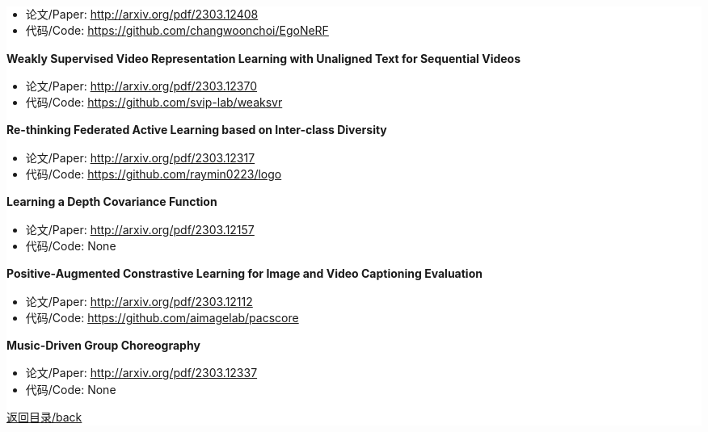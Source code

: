 - 论文/Paper: http://arxiv.org/pdf/2303.12408
- 代码/Code: https://github.com/changwoonchoi/EgoNeRF


**Weakly Supervised Video Representation Learning with Unaligned Text for Sequential Videos**

- 论文/Paper: http://arxiv.org/pdf/2303.12370
- 代码/Code: https://github.com/svip-lab/weaksvr

**Re-thinking Federated Active Learning based on Inter-class Diversity**

- 论文/Paper: http://arxiv.org/pdf/2303.12317
- 代码/Code: https://github.com/raymin0223/logo




**Learning a Depth Covariance Function**

- 论文/Paper: http://arxiv.org/pdf/2303.12157
- 代码/Code: None

**Positive-Augmented Constrastive Learning for Image and Video Captioning Evaluation**

- 论文/Paper: http://arxiv.org/pdf/2303.12112
- 代码/Code: https://github.com/aimagelab/pacscore

**Music-Driven Group Choreography**

- 论文/Paper: http://arxiv.org/pdf/2303.12337
- 代码/Code: None

[返回目录/back](#Contents)
